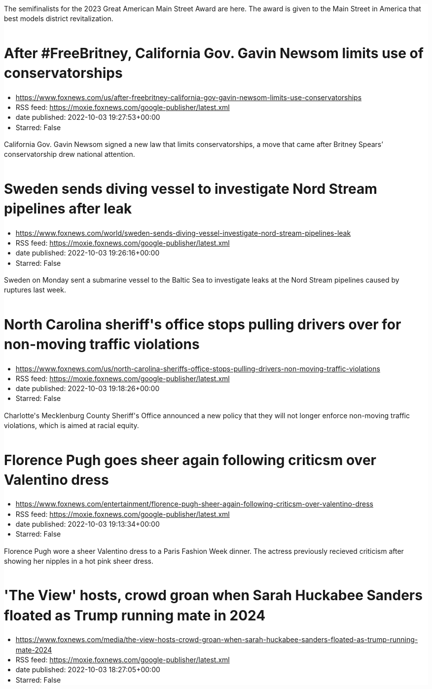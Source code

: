 The semifinalists for the 2023 Great American Main Street Award are here. The award is given to the Main Street in America that best models district revitalization.

# After #FreeBritney, California Gov. Gavin Newsom limits use of conservatorships
 - https://www.foxnews.com/us/after-freebritney-california-gov-gavin-newsom-limits-use-conservatorships
 - RSS feed: https://moxie.foxnews.com/google-publisher/latest.xml
 - date published: 2022-10-03 19:27:53+00:00
 - Starred: False

California Gov. Gavin Newsom signed a new law that limits conservatorships, a move that came after Britney Spears’ conservatorship drew national attention.

# Sweden sends diving vessel to investigate Nord Stream pipelines after leak
 - https://www.foxnews.com/world/sweden-sends-diving-vessel-investigate-nord-stream-pipelines-leak
 - RSS feed: https://moxie.foxnews.com/google-publisher/latest.xml
 - date published: 2022-10-03 19:26:16+00:00
 - Starred: False

Sweden on Monday sent a submarine vessel to the Baltic Sea to investigate leaks at the Nord Stream pipelines caused by ruptures last week.

# North Carolina sheriff's office stops pulling drivers over for non-moving traffic violations
 - https://www.foxnews.com/us/north-carolina-sheriffs-office-stops-pulling-drivers-non-moving-traffic-violations
 - RSS feed: https://moxie.foxnews.com/google-publisher/latest.xml
 - date published: 2022-10-03 19:18:26+00:00
 - Starred: False

Charlotte's Mecklenburg County Sheriff's Office announced a new policy that they will not longer enforce non-moving traffic violations, which is aimed at racial equity.

# Florence Pugh goes sheer again following criticsm over Valentino dress
 - https://www.foxnews.com/entertainment/florence-pugh-sheer-again-following-criticsm-over-valentino-dress
 - RSS feed: https://moxie.foxnews.com/google-publisher/latest.xml
 - date published: 2022-10-03 19:13:34+00:00
 - Starred: False

Florence Pugh wore a sheer Valentino dress to a Paris Fashion Week dinner. The actress previously recieved criticism after showing her nipples in a hot pink sheer dress.

# 'The View' hosts, crowd groan when Sarah Huckabee Sanders floated as Trump running mate in 2024
 - https://www.foxnews.com/media/the-view-hosts-crowd-groan-when-sarah-huckabee-sanders-floated-as-trump-running-mate-2024
 - RSS feed: https://moxie.foxnews.com/google-publisher/latest.xml
 - date published: 2022-10-03 18:27:05+00:00
 - Starred: False
